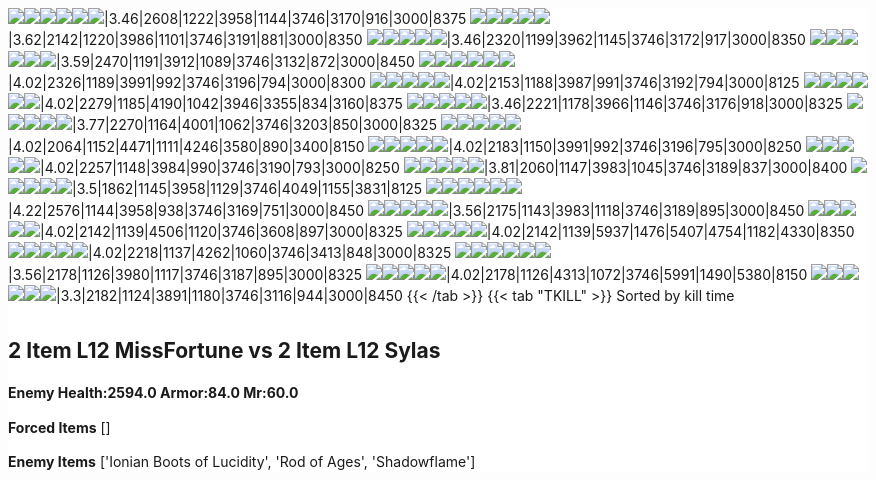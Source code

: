 ![](/item/3153.png)![](/item/6691.png)![](/item/1001.png)![](/item/1055.png)![](/item/1037.png)![](/item/1036.png)|3.46|2608|1222|3958|1144|3746|3170|916|3000|8375
![](/item/3153.png)![](/item/3087.png)![](/item/1001.png)![](/item/1055.png)![](/item/1038.png)|3.62|2142|1220|3986|1101|3746|3191|881|3000|8350
![](/item/3153.png)![](/item/6696.png)![](/item/1001.png)![](/item/1055.png)![](/item/1038.png)|3.46|2320|1199|3962|1145|3746|3172|917|3000|8350
![](/item/3033.png)![](/item/6671.png)![](/item/1053.png)![](/item/1055.png)![](/item/1036.png)![](/item/1036.png)|3.59|2470|1191|3912|1089|3746|3132|872|3000|8450
![](/item/3153.png)![](/item/6695.png)![](/item/1001.png)![](/item/1055.png)![](/item/1038.png)![](/item/1036.png)|4.02|2326|1189|3991|992|3746|3196|794|3000|8300
![](/item/3153.png)![](/item/6694.png)![](/item/1001.png)![](/item/1055.png)![](/item/1037.png)|4.02|2153|1188|3987|991|3746|3192|794|3000|8125
![](/item/3153.png)![](/item/6692.png)![](/item/1001.png)![](/item/1055.png)![](/item/1037.png)![](/item/1036.png)|4.02|2279|1185|4190|1042|3946|3355|834|3160|8375
![](/item/3153.png)![](/item/3031.png)![](/item/1001.png)![](/item/1055.png)![](/item/1037.png)|3.46|2221|1178|3966|1146|3746|3176|918|3000|8325
![](/item/3153.png)![](/item/6675.png)![](/item/1001.png)![](/item/1055.png)![](/item/1037.png)|3.77|2270|1164|4001|1062|3746|3203|850|3000|8325
![](/item/3153.png)![](/item/6609.png)![](/item/1001.png)![](/item/1055.png)![](/item/1038.png)|4.02|2064|1152|4471|1111|4246|3580|890|3400|8150
![](/item/3153.png)![](/item/3508.png)![](/item/1001.png)![](/item/1055.png)![](/item/1038.png)|4.02|2183|1150|3991|992|3746|3196|795|3000|8250
![](/item/3153.png)![](/item/3004.png)![](/item/1001.png)![](/item/1055.png)![](/item/1038.png)|4.02|2257|1148|3984|990|3746|3190|793|3000|8250
![](/item/3153.png)![](/item/3094.png)![](/item/1055.png)![](/item/1038.png)![](/item/1036.png)|3.81|2060|1147|3983|1045|3746|3189|837|3000|8400
![](/item/3153.png)![](/item/3091.png)![](/item/1001.png)![](/item/1055.png)![](/item/1037.png)|3.5|1862|1145|3958|1129|3746|4049|1155|3831|8125
![](/item/6671.png)![](/item/3036.png)![](/item/1053.png)![](/item/1055.png)![](/item/1036.png)![](/item/1036.png)|4.22|2576|1144|3958|938|3746|3169|751|3000|8450
![](/item/3153.png)![](/item/3179.png)![](/item/1055.png)![](/item/1038.png)![](/item/3006.png)|3.56|2175|1143|3983|1118|3746|3189|895|3000|8450
![](/item/3153.png)![](/item/3072.png)![](/item/1001.png)![](/item/1055.png)![](/item/1037.png)|4.02|2142|1139|4506|1120|3746|3608|897|3000|8325
![](/item/3153.png)![](/item/6673.png)![](/item/1001.png)![](/item/1055.png)![](/item/1038.png)|4.02|2142|1139|5937|1476|5407|4754|1182|4330|8350
![](/item/3153.png)![](/item/3074.png)![](/item/1001.png)![](/item/1055.png)![](/item/1037.png)|4.02|2218|1137|4262|1060|3746|3413|848|3000|8325
![](/item/3153.png)![](/item/3006.png)![](/item/1055.png)![](/item/1038.png)![](/item/1038.png)![](/item/1037.png)|3.56|2178|1126|3980|1117|3746|3187|895|3000|8325
![](/item/3153.png)![](/item/3156.png)![](/item/1001.png)![](/item/1055.png)![](/item/1038.png)|4.02|2178|1126|4313|1072|3746|5991|1490|5380|8150
![](/item/6672.png)![](/item/6671.png)![](/item/1053.png)![](/item/1055.png)![](/item/1036.png)![](/item/1036.png)|3.3|2182|1124|3891|1180|3746|3116|944|3000|8450
{{< /tab >}}
{{< tab "TKILL" >}}
Sorted by kill time
## 2 Item L12 MissFortune vs 2 Item L12 Sylas

**Enemy Health:2594.0 Armor:84.0 Mr:60.0**


**Forced Items** []








**Enemy Items** ['Ionian Boots of Lucidity', 'Rod of Ages', 'Shadowflame']


